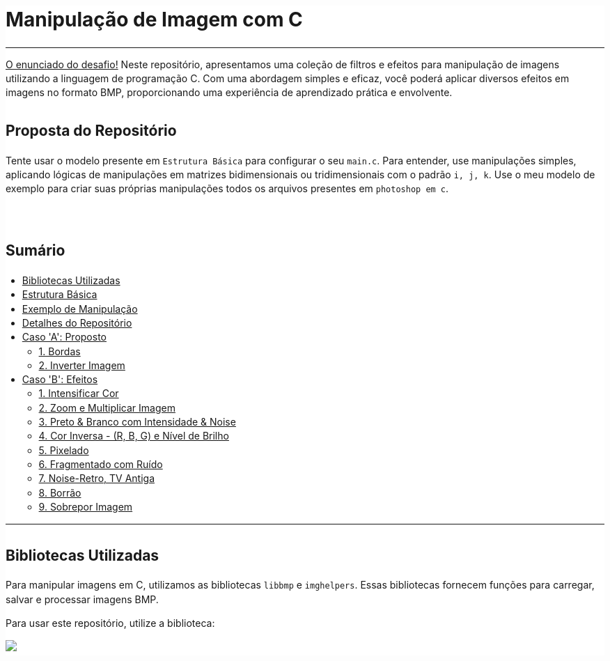 # Manipulação de Imagem com C

---
[O enunciado do desafio!](https://raphael08.notion.site/PROG-2-Trabalho-pr-tico-Academia-2023-2-f446bd5248c0402bb307f24fd3b5e0d5?pvs=143)
Neste repositório, apresentamos uma coleção de filtros e efeitos para manipulação de imagens utilizando a linguagem de programação C. Com uma abordagem simples e eficaz, você poderá aplicar diversos efeitos em imagens no formato BMP, proporcionando uma experiência de aprendizado prática e envolvente.

## Proposta do Repositório


Tente usar o modelo presente em `Estrutura Básica` para configurar o seu `main.c`. Para entender, use manipulações simples, aplicando lógicas de manipulações em matrizes bidimensionais ou tridimensionais com o padrão `i, j, k`. Use o meu modelo de exemplo para criar suas próprias manipulações todos os arquivos presentes em `photoshop em c`.

<br>

## Sumário

- [Bibliotecas Utilizadas](#bibliotecas-utilizadas)
- [Estrutura Básica](#estrutura-básica)
- [Exemplo de Manipulação](#exemplo-de-manipulação)
- [Detalhes do Repositório](#detalhes-do-repositório)
- [Caso 'A': Proposto](#caso-a-proposto)
    - [1. Bordas](#bordas)
    - [2. Inverter Imagem](#inverter-imagem)
- [Caso 'B': Efeitos](#caso-b-efeitos)
    - [1. Intensificar Cor](#1-intensificar-cor)
    - [2. Zoom e Multiplicar Imagem](#2-zoom-e-multiplicar-imagem)
    - [3. Preto & Branco com Intensidade & Noise](#3-preto--branco-com-intensidade--noise)
    - [4. Cor Inversa - (R, B, G) e Nível de Brilho](#4-cor-inversa---r-b-g-e-nível-de-brilho)
    - [5. Pixelado](#5-pixelado)
    - [6. Fragmentado com Ruído](#6-fragmentado-com-ruído)
    - [7. Noise-Retro, TV Antiga](#7-noise-retro-tv-antiga)
    - [8. Borrão](#8-borrão)
    - [9. Sobrepor Imagem](#9-sobrepor-imagem)

---

## Bibliotecas Utilizadas

Para manipular imagens em C, utilizamos as bibliotecas `libbmp` e `imghelpers`. Essas bibliotecas fornecem funções para carregar, salvar e processar imagens BMP.

Para usar este repositório, utilize a biblioteca:

<a href=""> <img src="Img-Readme/01.png"> </a>
